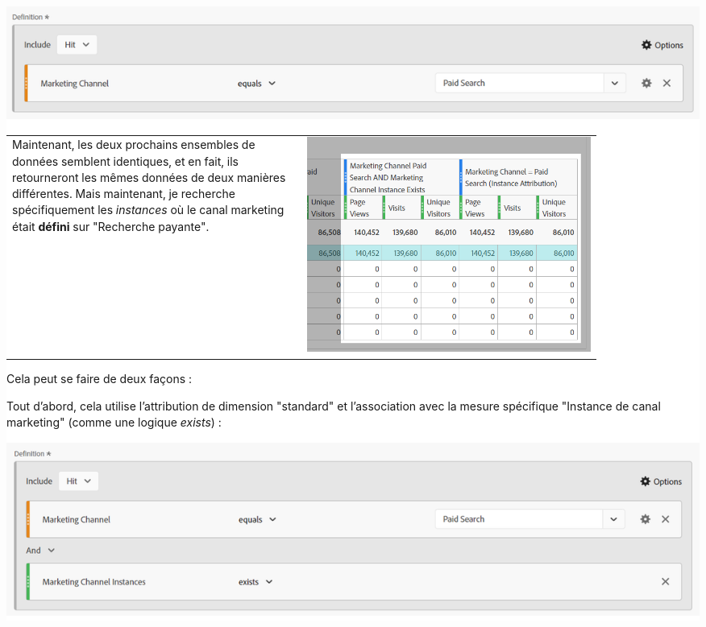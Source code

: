 
![Segment5A-PaidSearchHit](assets/segment-example-5/segment5a-paid-search-hit.png)

<table style="border: 0;">
    <tr>
        <td width="352" style="border: 0;">Maintenant, les deux prochains ensembles de données semblent identiques, et en fait, ils retourneront les mêmes données de deux manières différentes. Mais maintenant, je recherche spécifiquement les <i>instances</i> où le canal marketing était <strong>défini</strong> sur "Recherche payante".</td> <td style="border: 0;"><img src="assets/segment-example-5/segment5a-table-comparison-detail3.png" width="352">
        </td>
    </tr>
</table>

Cela peut se faire de deux façons :

Tout d’abord, cela utilise l’attribution de dimension &quot;standard&quot; et l’association avec la mesure spécifique &quot;Instance de canal marketing&quot; (comme une logique *exists*) :

![Segment5A-PaidSearchHitANDInstanceExists](assets/segment-example-5/segment5a-paid-search-hit-and-instance-exists.png)
